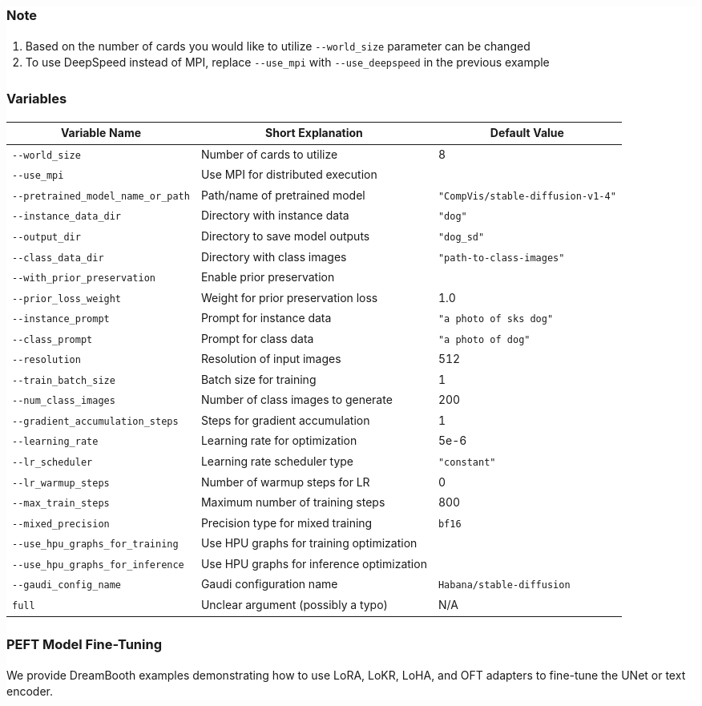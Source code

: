 ### Note 
1. Based on the number of cards you would like to utilize `--world_size` parameter can be changed 
2. To use DeepSpeed instead of MPI, replace `--use_mpi` with `--use_deepspeed` in the previous example


### Variables 

| Variable Name                        | Short Explanation                          | Default Value                     |
|--------------------------------------|--------------------------------------------|-----------------------------------|
| `--world_size`                       | Number of cards to utilize                 | 8                                 |
| `--use_mpi`                          | Use MPI for distributed execution          |                                   |
| `--pretrained_model_name_or_path`    | Path/name of pretrained model              | `"CompVis/stable-diffusion-v1-4"`|
| `--instance_data_dir`                | Directory with instance data               | `"dog"`                           |
| `--output_dir`                       | Directory to save model outputs            | `"dog_sd"`                        |
| `--class_data_dir`                   | Directory with class images                | `"path-to-class-images"`          |
| `--with_prior_preservation`          | Enable prior preservation                  |                                   |
| `--prior_loss_weight`                | Weight for prior preservation loss         | 1.0                               |
| `--instance_prompt`                  | Prompt for instance data                   | `"a photo of sks dog"`            |
| `--class_prompt`                     | Prompt for class data                      | `"a photo of dog"`                |
| `--resolution`                       | Resolution of input images                 | 512                               |
| `--train_batch_size`                 | Batch size for training                    | 1                                 |
| `--num_class_images`                 | Number of class images to generate         | 200                               |
| `--gradient_accumulation_steps`      | Steps for gradient accumulation            | 1                                 |
| `--learning_rate`                    | Learning rate for optimization             | 5e-6                              |
| `--lr_scheduler`                     | Learning rate scheduler type               | `"constant"`                      |
| `--lr_warmup_steps`                  | Number of warmup steps for LR              | 0                                 |
| `--max_train_steps`                  | Maximum number of training steps           | 800                               |
| `--mixed_precision`                  | Precision type for mixed training          | `bf16`                            |
| `--use_hpu_graphs_for_training`      | Use HPU graphs for training optimization   |                                   |
| `--use_hpu_graphs_for_inference`     | Use HPU graphs for inference optimization  |                                   |
| `--gaudi_config_name`                | Gaudi configuration name                   | `Habana/stable-diffusion`         |
| `full`                               | Unclear argument (possibly a typo)         | N/A                               |

### PEFT Model Fine-Tuning
We provide DreamBooth examples demonstrating how to use LoRA, LoKR, LoHA, and OFT adapters to fine-tune the UNet or text encoder.
